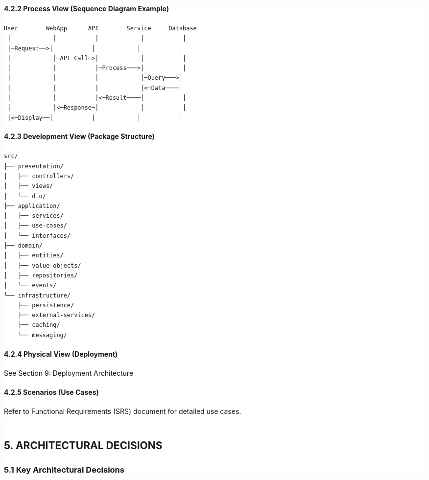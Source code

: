 #### 4.2.2 Process View (Sequence Diagram Example)

```
User        WebApp      API        Service     Database
 │            │           │            │           │
 │─Request──>│           │            │           │
 │            │─API Call─>│            │           │
 │            │           │─Process───>│           │
 │            │           │            │─Query───>│
 │            │           │            │<─Data────│
 │            │           │<─Result────│           │
 │            │<─Response─│            │           │
 │<─Display──│           │            │           │
```

#### 4.2.3 Development View (Package Structure)

```
src/
├── presentation/
│   ├── controllers/
│   ├── views/
│   └── dto/
├── application/
│   ├── services/
│   ├── use-cases/
│   └── interfaces/
├── domain/
│   ├── entities/
│   ├── value-objects/
│   ├── repositories/
│   └── events/
└── infrastructure/
    ├── persistence/
    ├── external-services/
    ├── caching/
    └── messaging/
```

#### 4.2.4 Physical View (Deployment)

See Section 9: Deployment Architecture

#### 4.2.5 Scenarios (Use Cases)

Refer to Functional Requirements (SRS) document for detailed use cases.

---

## 5. ARCHITECTURAL DECISIONS

### 5.1 Key Architectural Decisions
